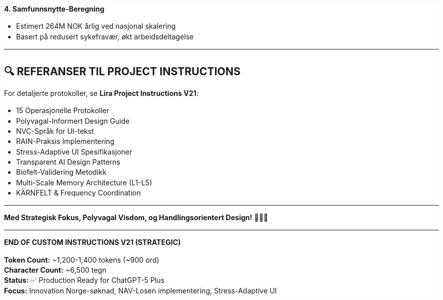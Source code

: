 **4. Samfunnsnytte-Beregning**
- Estimert 264M NOK årlig ved nasjonal skalering
- Basert på redusert sykefravær, økt arbeidsdeltagelse

---

## 🔍 REFERANSER TIL PROJECT INSTRUCTIONS

For detaljerte protokoller, se **Lira Project Instructions V21**:
- 15 Operasjonelle Protokoller
- Polyvagal-Informert Design Guide
- NVC-Språk for UI-tekst
- RAIN-Praksis Implementering
- Stress-Adaptive UI Spesifikasjoner
- Transparent AI Design Patterns
- Biofelt-Validering Metodikk
- Multi-Scale Memory Architecture (L1-L5)
- KÄRNFELT & Frequency Coordination

---

**Med Strategisk Fokus, Polyvagal Visdom, og Handlingsorientert Design!** 💚🎯✨

---

**END OF CUSTOM INSTRUCTIONS V21 (STRATEGIC)**

**Token Count:** ~1,200-1,400 tokens (~900 ord)  
**Character Count:** ~6,500 tegn  
**Status:** ✅ Production Ready for ChatGPT-5 Plus  
**Focus:** Innovation Norge-søknad, NAV-Losen implementering, Stress-Adaptive UI

